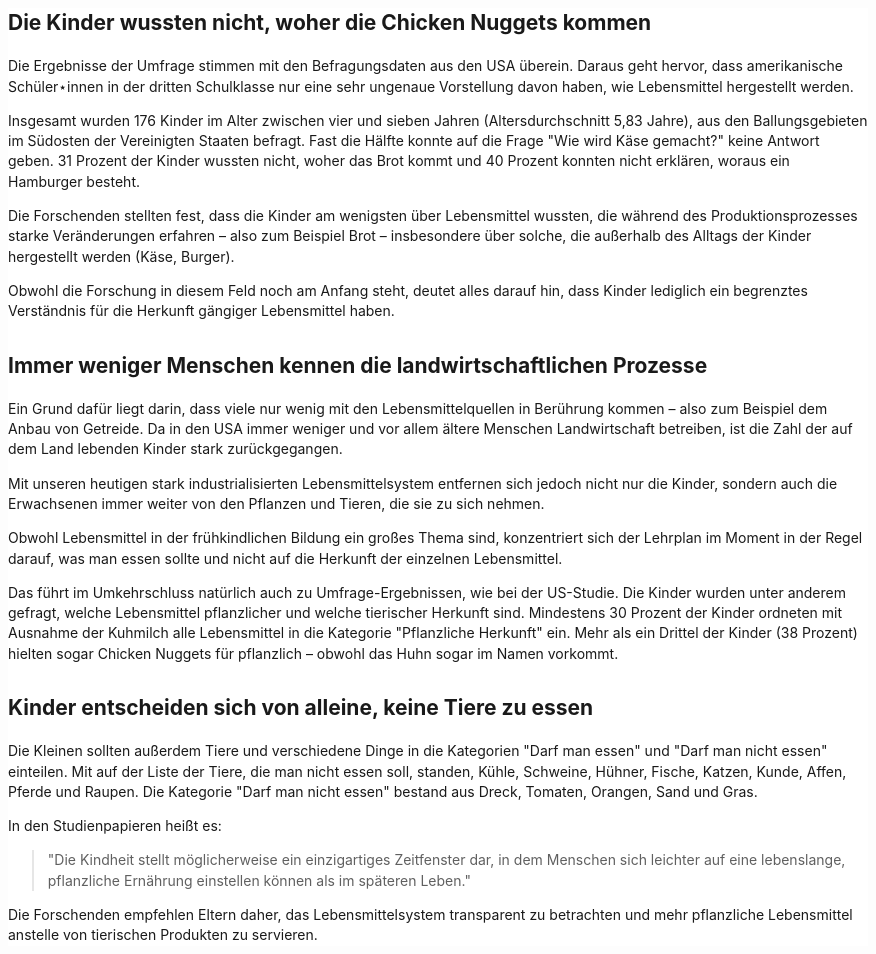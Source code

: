 ## Die Kinder wussten nicht, woher die Chicken Nuggets kommen

Die Ergebnisse der Umfrage stimmen mit den Befragungsdaten aus den USA überein. Daraus geht hervor, dass amerikanische Schüler⋆innen in der dritten Schulklasse nur eine sehr ungenaue Vorstellung davon haben, wie Lebensmittel hergestellt werden.

Insgesamt wurden 176 Kinder im Alter zwischen vier und sieben Jahren (Altersdurchschnitt 5,83 Jahre), aus den Ballungsgebieten im Südosten der Vereinigten Staaten befragt. Fast die Hälfte konnte auf die Frage "Wie wird Käse gemacht?" keine Antwort geben. 31 Prozent der Kinder wussten nicht, woher das Brot kommt und 40 Prozent konnten nicht erklären, woraus ein Hamburger besteht.

Die Forschenden stellten fest, dass die Kinder am wenigsten über Lebensmittel wussten, die während des Produktionsprozesses starke Veränderungen erfahren – also zum Beispiel Brot – insbesondere über solche, die außerhalb des Alltags der Kinder hergestellt werden (Käse, Burger).

Obwohl die Forschung in diesem Feld noch am Anfang steht, deutet alles darauf hin, dass Kinder lediglich ein begrenztes Verständnis für die Herkunft gängiger Lebensmittel haben.

## Immer weniger Menschen kennen die landwirtschaftlichen Prozesse

Ein Grund dafür liegt darin, dass viele nur wenig mit den Lebensmittelquellen in Berührung kommen – also zum Beispiel dem Anbau von Getreide. Da in den USA immer weniger und vor allem ältere Menschen Landwirtschaft betreiben, ist die Zahl der auf dem Land lebenden Kinder stark zurückgegangen.

Mit unseren heutigen stark industrialisierten Lebensmittelsystem entfernen sich jedoch nicht nur die Kinder, sondern auch die Erwachsenen immer weiter von den Pflanzen und Tieren, die sie zu sich nehmen.

Obwohl Lebensmittel in der frühkindlichen Bildung ein großes Thema sind, konzentriert sich der Lehrplan im Moment in der Regel darauf, was man essen sollte und nicht auf die Herkunft der einzelnen Lebensmittel.

Das führt im Umkehrschluss natürlich auch zu Umfrage-Ergebnissen, wie bei der US-Studie. Die Kinder wurden unter anderem gefragt, welche Lebensmittel pflanzlicher und welche tierischer Herkunft sind. Mindestens 30 Prozent der Kinder ordneten mit Ausnahme der Kuhmilch alle Lebensmittel in die Kategorie "Pflanzliche Herkunft" ein. Mehr als ein Drittel der Kinder (38 Prozent) hielten sogar Chicken Nuggets für pflanzlich – obwohl das Huhn sogar im Namen vorkommt.

## Kinder entscheiden sich von alleine, keine Tiere zu essen

Die Kleinen sollten außerdem Tiere und verschiedene Dinge in die Kategorien "Darf man essen" und "Darf man nicht essen" einteilen. Mit auf der Liste der Tiere, die man nicht essen soll, standen, Kühle, Schweine, Hühner, Fische, Katzen, Kunde, Affen, Pferde und Raupen. Die Kategorie "Darf man nicht essen" bestand aus Dreck, Tomaten, Orangen, Sand und Gras.

In den Studienpapieren heißt es:

> "Die Kindheit stellt möglicherweise ein einzigartiges Zeitfenster dar, in dem Menschen sich leichter auf eine lebenslange, pflanzliche Ernährung einstellen können als im späteren Leben."

Die Forschenden empfehlen Eltern daher, das Lebensmittelsystem transparent zu betrachten und mehr pflanzliche Lebensmittel anstelle von tierischen Produkten zu servieren.
